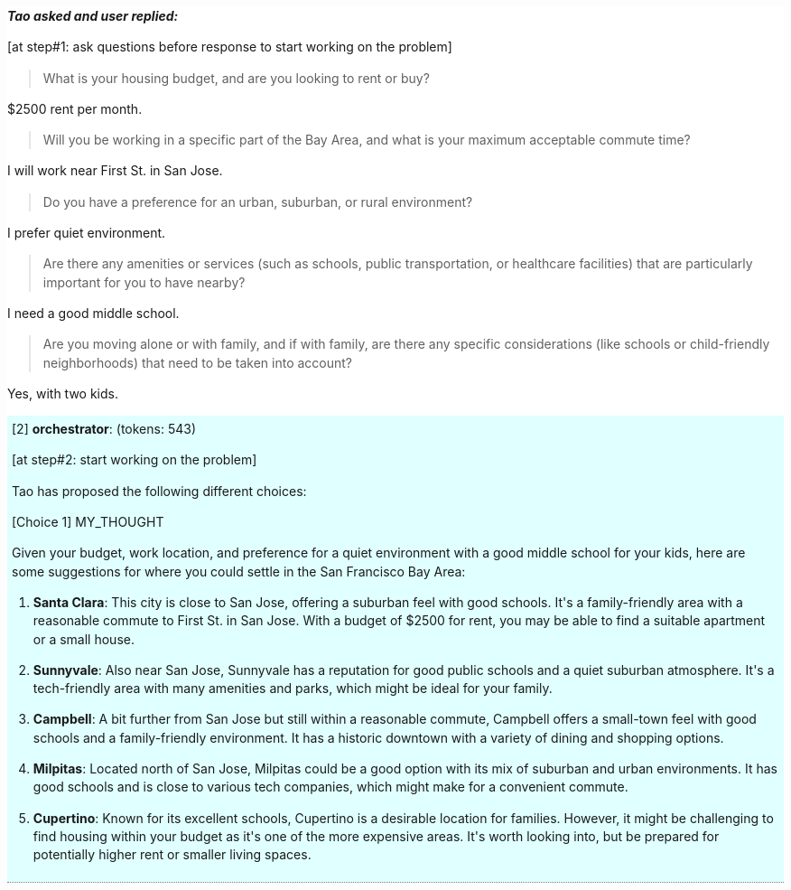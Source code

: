 ***Tao asked and user replied:***


[at step#1: ask questions before response to start working on the problem]

> What is your housing budget, and are you looking to rent or buy?

$2500 rent per month.

> Will you be working in a specific part of the Bay Area, and what is your maximum acceptable commute time?

I will work near First St. in San Jose.

> Do you have a preference for an urban, suburban, or rural environment?

I prefer quiet environment.

> Are there any amenities or services (such as schools, public transportation, or healthcare facilities) that are particularly important for you to have nearby?

I need a good middle school.

> Are you moving alone or with family, and if with family, are there any specific considerations (like schools or child-friendly neighborhoods) that need to be taken into account?

Yes, with two kids.


</div>

<div style="background-color:lightcyan; padding: 5px; border-bottom: 1px dotted grey">
<div>[2] <b>orchestrator</b>: (tokens: 543)</div>

[at step#2: start working on the problem]

Tao has proposed the following different choices:

[Choice 1] MY_THOUGHT

Given your budget, work location, and preference for a quiet environment with a good middle school for your kids, here are some suggestions for where you could settle in the San Francisco Bay Area:

1. **Santa Clara**: This city is close to San Jose, offering a suburban feel with good schools. It's a family-friendly area with a reasonable commute to First St. in San Jose. With a budget of $2500 for rent, you may be able to find a suitable apartment or a small house.

2. **Sunnyvale**: Also near San Jose, Sunnyvale has a reputation for good public schools and a quiet suburban atmosphere. It's a tech-friendly area with many amenities and parks, which might be ideal for your family.

3. **Campbell**: A bit further from San Jose but still within a reasonable commute, Campbell offers a small-town feel with good schools and a family-friendly environment. It has a historic downtown with a variety of dining and shopping options.

4. **Milpitas**: Located north of San Jose, Milpitas could be a good option with its mix of suburban and urban environments. It has good schools and is close to various tech companies, which might make for a convenient commute.

5. **Cupertino**: Known for its excellent schools, Cupertino is a desirable location for families. However, it might be challenging to find housing within your budget as it's one of the more expensive areas. It's worth looking into, but be prepared for potentially higher rent or smaller living spaces.
